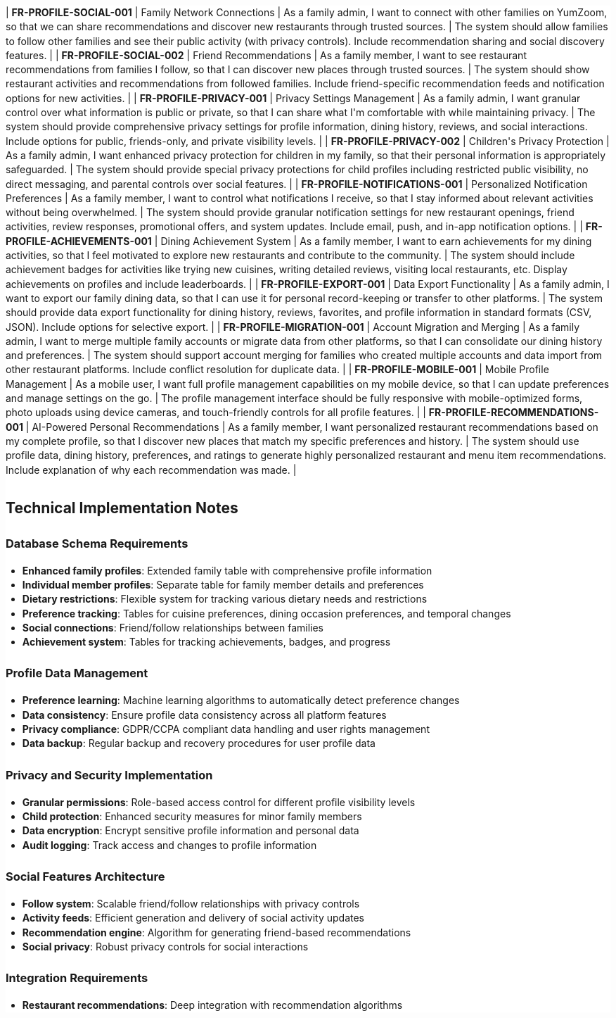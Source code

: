 | **FR-PROFILE-SOCIAL-001** | Family Network Connections | As a family admin, I want to connect with other families on YumZoom, so that we can share recommendations and discover new restaurants through trusted sources. | The system should allow families to follow other families and see their public activity (with privacy controls). Include recommendation sharing and social discovery features. |
| **FR-PROFILE-SOCIAL-002** | Friend Recommendations | As a family member, I want to see restaurant recommendations from families I follow, so that I can discover new places through trusted sources. | The system should show restaurant activities and recommendations from followed families. Include friend-specific recommendation feeds and notification options for new activities. |
| **FR-PROFILE-PRIVACY-001** | Privacy Settings Management | As a family admin, I want granular control over what information is public or private, so that I can share what I'm comfortable with while maintaining privacy. | The system should provide comprehensive privacy settings for profile information, dining history, reviews, and social interactions. Include options for public, friends-only, and private visibility levels. |
| **FR-PROFILE-PRIVACY-002** | Children's Privacy Protection | As a family admin, I want enhanced privacy protection for children in my family, so that their personal information is appropriately safeguarded. | The system should provide special privacy protections for child profiles including restricted public visibility, no direct messaging, and parental controls over social features. |
| **FR-PROFILE-NOTIFICATIONS-001** | Personalized Notification Preferences | As a family member, I want to control what notifications I receive, so that I stay informed about relevant activities without being overwhelmed. | The system should provide granular notification settings for new restaurant openings, friend activities, review responses, promotional offers, and system updates. Include email, push, and in-app notification options. |
| **FR-PROFILE-ACHIEVEMENTS-001** | Dining Achievement System | As a family member, I want to earn achievements for my dining activities, so that I feel motivated to explore new restaurants and contribute to the community. | The system should include achievement badges for activities like trying new cuisines, writing detailed reviews, visiting local restaurants, etc. Display achievements on profiles and include leaderboards. |
| **FR-PROFILE-EXPORT-001** | Data Export Functionality | As a family admin, I want to export our family dining data, so that I can use it for personal record-keeping or transfer to other platforms. | The system should provide data export functionality for dining history, reviews, favorites, and profile information in standard formats (CSV, JSON). Include options for selective export. |
| **FR-PROFILE-MIGRATION-001** | Account Migration and Merging | As a family admin, I want to merge multiple family accounts or migrate data from other platforms, so that I can consolidate our dining history and preferences. | The system should support account merging for families who created multiple accounts and data import from other restaurant platforms. Include conflict resolution for duplicate data. |
| **FR-PROFILE-MOBILE-001** | Mobile Profile Management | As a mobile user, I want full profile management capabilities on my mobile device, so that I can update preferences and manage settings on the go. | The profile management interface should be fully responsive with mobile-optimized forms, photo uploads using device cameras, and touch-friendly controls for all profile features. |
| **FR-PROFILE-RECOMMENDATIONS-001** | AI-Powered Personal Recommendations | As a family member, I want personalized restaurant recommendations based on my complete profile, so that I discover new places that match my specific preferences and history. | The system should use profile data, dining history, preferences, and ratings to generate highly personalized restaurant and menu item recommendations. Include explanation of why each recommendation was made. |

## Technical Implementation Notes

### Database Schema Requirements
- **Enhanced family profiles**: Extended family table with comprehensive profile information
- **Individual member profiles**: Separate table for family member details and preferences
- **Dietary restrictions**: Flexible system for tracking various dietary needs and restrictions
- **Preference tracking**: Tables for cuisine preferences, dining occasion preferences, and temporal changes
- **Social connections**: Friend/follow relationships between families
- **Achievement system**: Tables for tracking achievements, badges, and progress

### Profile Data Management
- **Preference learning**: Machine learning algorithms to automatically detect preference changes
- **Data consistency**: Ensure profile data consistency across all platform features
- **Privacy compliance**: GDPR/CCPA compliant data handling and user rights management
- **Data backup**: Regular backup and recovery procedures for user profile data

### Privacy and Security Implementation
- **Granular permissions**: Role-based access control for different profile visibility levels
- **Child protection**: Enhanced security measures for minor family members
- **Data encryption**: Encrypt sensitive profile information and personal data
- **Audit logging**: Track access and changes to profile information

### Social Features Architecture
- **Follow system**: Scalable friend/follow relationships with privacy controls
- **Activity feeds**: Efficient generation and delivery of social activity updates
- **Recommendation engine**: Algorithm for generating friend-based recommendations
- **Social privacy**: Robust privacy controls for social interactions

### Integration Requirements
- **Restaurant recommendations**: Deep integration with recommendation algorithms
